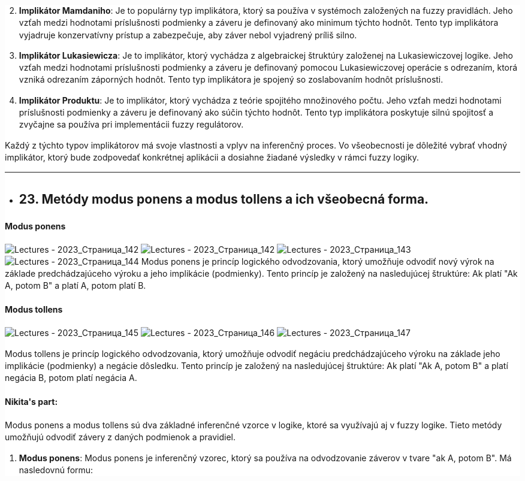 2. **Implikátor Mamdaniho**: Je to populárny typ implikátora, ktorý sa používa v systémoch založených na fuzzy pravidlách. Jeho vzťah medzi hodnotami príslušnosti podmienky a záveru je definovaný ako minimum týchto hodnôt. Tento typ implikátora vyjadruje konzervatívny prístup a zabezpečuje, aby záver nebol vyjadrený príliš silno.

3. **Implikátor Lukasiewicza**: Je to implikátor, ktorý vychádza z algebraickej štruktúry založenej na Lukasiewiczovej logike. Jeho vzťah medzi hodnotami príslušnosti podmienky a záveru je definovaný pomocou Lukasiewiczovej operácie s odrezaním, ktorá vzniká odrezaním záporných hodnôt. Tento typ implikátora je spojený so zoslabovaním hodnôt príslušnosti.

4. **Implikátor Produktu**: Je to implikátor, ktorý vychádza z teórie spojitého množinového počtu. Jeho vzťah medzi hodnotami príslušnosti podmienky a záveru je definovaný ako súčin týchto hodnôt. Tento typ implikátora poskytuje silnú spojitosť a zvyčajne sa používa pri implementácii fuzzy regulátorov.

Každý z týchto typov implikátorov má svoje vlastnosti a vplyv na inferenčný proces. Vo všeobecnosti je dôležité vybrať vhodný implikátor, ktorý bude zodpovedať konkrétnej aplikácii a dosiahne žiadané výsledky v rámci fuzzy logiky.

____

- ## 23. Metódy modus ponens a modus tollens a ich všeobecná forma.
#### Modus ponens
![Lectures - 2023_Страница_142](https://github.com/girgibon/fuzzy-logic/assets/93397589/36cb2a58-19d3-41ab-bf77-19b378f7411a)
![Lectures - 2023_Страница_142](https://github.com/girgibon/fuzzy-logic/assets/93397589/a3cd5456-79d8-4ec1-9f76-3712fdd801d3)
![Lectures - 2023_Страница_143](https://github.com/girgibon/fuzzy-logic/assets/93397589/f7dc1af2-06a0-4dcd-a183-a8c60b7566bb)
![Lectures - 2023_Страница_144](https://github.com/girgibon/fuzzy-logic/assets/93397589/71bd4223-a2e1-4a07-83f9-d70ee3f0c2c5)
Modus ponens je princíp logického odvodzovania, ktorý umožňuje odvodiť nový výrok na základe predchádzajúceho výroku a jeho implikácie (podmienky). Tento princíp je založený na nasledujúcej štruktúre:
Ak platí "Ak A, potom B" a platí A, potom platí B.
#### Modus tollens
![Lectures - 2023_Страница_145](https://github.com/girgibon/fuzzy-logic/assets/93397589/209cce4a-fa0d-4729-80fb-a7005a1fae31)
![Lectures - 2023_Страница_146](https://github.com/girgibon/fuzzy-logic/assets/93397589/2e85dd71-52b4-4ac7-9323-184a56f2f741)
![Lectures - 2023_Страница_147](https://github.com/girgibon/fuzzy-logic/assets/93397589/b36deb35-a66a-4765-a869-44f8492550c1)

Modus tollens je princíp logického odvodzovania, ktorý umožňuje odvodiť negáciu predchádzajúceho výroku na základe jeho implikácie (podmienky) a negácie dôsledku. Tento princíp je založený na nasledujúcej štruktúre:
Ak platí "Ak A, potom B" a platí negácia B, potom platí negácia A.

#### Nikita's part:

Modus ponens a modus tollens sú dva základné inferenčné vzorce v logike, ktoré sa využívajú aj v fuzzy logike. Tieto metódy umožňujú odvodiť závery z daných podmienok a pravidiel.

1. **Modus ponens**:
Modus ponens je inferenčný vzorec, ktorý sa používa na odvodzovanie záverov v tvare "ak A, potom B". Má nasledovnú formu:
